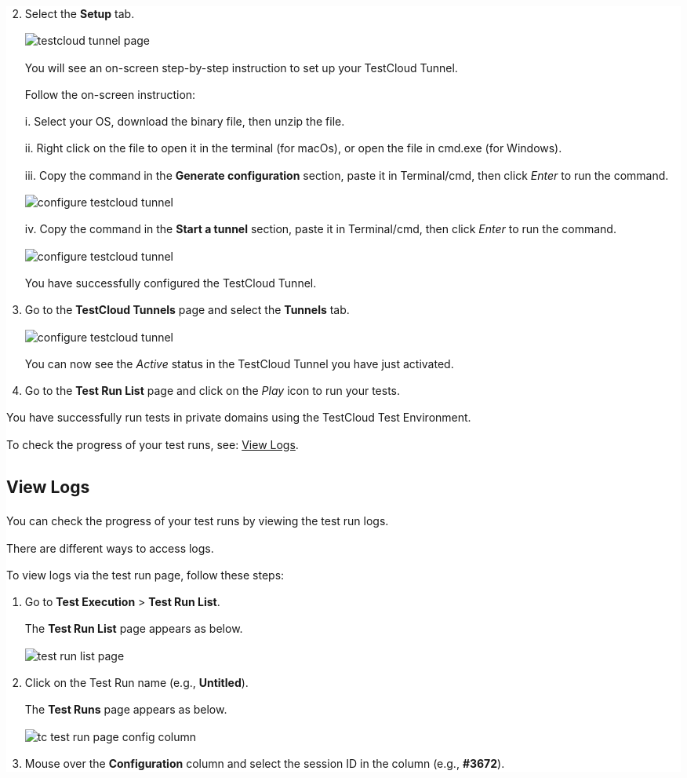 2. Select the **Setup** tab.

    <img src="https://github.com/katalon-studio/docs-images/raw/master/katalon-testcloud/testops-integration/private-domains/beta-activate-tescloud-tunnel-in-kt-configuration.png" width=100% alt="testcloud tunnel page">

    You will see an on-screen step-by-step instruction to set up your TestCloud Tunnel.

    Follow the on-screen instruction:

    i.  Select your OS, download the binary file, then unzip the file.

    ii. Right click on the file to open it in the terminal (for macOs), or open the file in cmd.exe (for Windows).

    iii. Copy the command in the **Generate configuration** section, paste it in Terminal/cmd, then click *Enter* to run the command.

    <img src="https://github.com/katalon-studio/docs-images/raw/master/katalon-testcloud/testops-integration/private-domains/beta-open-termina-for-configuring-testcloud-tunnel.png" width=100% alt="configure testcloud tunnel">

    iv. Copy the command in the **Start a tunnel** section, paste it in Terminal/cmd, then click *Enter* to run the command.

    <img src="https://github.com/katalon-studio/docs-images/raw/master/katalon-testcloud/testops-integration/private-domains/beta-open-termina-for-starting-testcloud-tunnel.png" width=100% alt="configure testcloud tunnel">

    You have successfully configured the TestCloud Tunnel.

3. Go to the **TestCloud Tunnels** page and select the **Tunnels** tab.

     <img src="https://github.com/katalon-studio/docs-images/raw/master/katalon-testcloud/testops-integration/private-domains/beta-testcloud-tunnel-active.png" width=100% alt="configure testcloud tunnel">

    You can now see the *Active* status in the TestCloud Tunnel you have just activated.

4. Go to the **Test Run List** page and click on the *Play* icon to run your tests.

You have successfully run tests in private domains using the TestCloud Test Environment.

To check the progress of your test runs, see: [View Logs](https://docs.katalon.com/katalon-testcloud/docs/integrate-testcloud-with-testops.html#view-logs).

## View Logs

You can check the progress of your test runs by viewing the test run logs.

There are different ways to access logs.

To view logs via the test run page, follow these steps:

1. Go to **Test Execution** > **Test Run List**.

    The **Test Run List** page appears as below.

    <img src="https://github.com/katalon-studio/docs-images/raw/master/katalon-testcloud/testops-integration/view-logs/tc-test-run-list-page.png" width=100% alt="test run list page">

2. Click on the Test Run name (e.g., **Untitled**).

    The **Test Runs** page appears as below.

    <img src="https://github.com/katalon-studio/docs-images/raw/master/katalon-testcloud/testops-integration/view-logs/tc-untitled-test-runs-page.png" width=100% alt="tc test run page config column">

3. Mouse over the **Configuration** column and select the session ID in the column (e.g., **#3672**).
